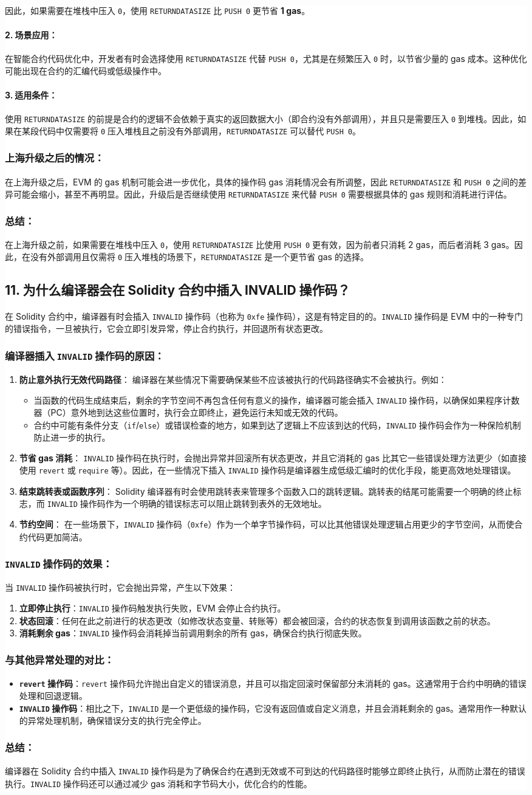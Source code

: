    因此，如果需要在堆栈中压入 `0`，使用 `RETURNDATASIZE` 比 `PUSH 0` 更节省 **1 gas**。

#### 2. **场景应用**：
   在智能合约代码优化中，开发者有时会选择使用 `RETURNDATASIZE` 代替 `PUSH 0`，尤其是在频繁压入 `0` 时，以节省少量的 gas 成本。这种优化可能出现在合约的汇编代码或低级操作中。

#### 3. **适用条件**：
   使用 `RETURNDATASIZE` 的前提是合约的逻辑不会依赖于真实的返回数据大小（即合约没有外部调用），并且只是需要压入 `0` 到堆栈。因此，如果在某段代码中仅需要将 `0` 压入堆栈且之前没有外部调用，`RETURNDATASIZE` 可以替代 `PUSH 0`。

### 上海升级之后的情况：
在上海升级之后，EVM 的 gas 机制可能会进一步优化，具体的操作码 gas 消耗情况会有所调整，因此 `RETURNDATASIZE` 和 `PUSH 0` 之间的差异可能会缩小，甚至不再明显。因此，升级后是否继续使用 `RETURNDATASIZE` 来代替 `PUSH 0` 需要根据具体的 gas 规则和消耗进行评估。

### 总结：
在上海升级之前，如果需要在堆栈中压入 `0`，使用 `RETURNDATASIZE` 比使用 `PUSH 0` 更有效，因为前者只消耗 2 gas，而后者消耗 3 gas。因此，在没有外部调用且仅需将 `0` 压入堆栈的场景下，`RETURNDATASIZE` 是一个更节省 gas 的选择。

## 11. 为什么编译器会在 Solidity 合约中插入 INVALID 操作码？
在 Solidity 合约中，编译器有时会插入 `INVALID` 操作码（也称为 `0xfe` 操作码），这是有特定目的的。`INVALID` 操作码是 EVM 中的一种专门的错误指令，一旦被执行，它会立即引发异常，停止合约执行，并回退所有状态更改。

### 编译器插入 `INVALID` 操作码的原因：
1. **防止意外执行无效代码路径**：
   编译器在某些情况下需要确保某些不应该被执行的代码路径确实不会被执行。例如：
   - 当函数的代码生成结束后，剩余的字节空间不再包含任何有意义的操作，编译器可能会插入 `INVALID` 操作码，以确保如果程序计数器（PC）意外地到达这些位置时，执行会立即终止，避免运行未知或无效的代码。
   - 合约中可能有条件分支（`if`/`else`）或错误检查的地方，如果到达了逻辑上不应该到达的代码，`INVALID` 操作码会作为一种保险机制防止进一步的执行。

2. **节省 gas 消耗**：
   `INVALID` 操作码在执行时，会抛出异常并回滚所有状态更改，并且它消耗的 gas 比其它一些错误处理方法更少（如直接使用 `revert` 或 `require` 等）。因此，在一些情况下插入 `INVALID` 操作码是编译器生成低级汇编时的优化手段，能更高效地处理错误。

3. **结束跳转表或函数序列**：
   Solidity 编译器有时会使用跳转表来管理多个函数入口的跳转逻辑。跳转表的结尾可能需要一个明确的终止标志，而 `INVALID` 操作码作为一个明确的错误标志可以阻止跳转到表外的无效地址。

4. **节约空间**：
   在一些场景下，`INVALID` 操作码（`0xfe`）作为一个单字节操作码，可以比其他错误处理逻辑占用更少的字节空间，从而使合约代码更加简洁。

### `INVALID` 操作码的效果：
当 `INVALID` 操作码被执行时，它会抛出异常，产生以下效果：
1. **立即停止执行**：`INVALID` 操作码触发执行失败，EVM 会停止合约执行。
2. **状态回滚**：任何在此之前进行的状态更改（如修改状态变量、转账等）都会被回滚，合约的状态恢复到调用该函数之前的状态。
3. **消耗剩余 gas**：`INVALID` 操作码会消耗掉当前调用剩余的所有 gas，确保合约执行彻底失败。

### 与其他异常处理的对比：
- **`revert` 操作码**：`revert` 操作码允许抛出自定义的错误消息，并且可以指定回滚时保留部分未消耗的 gas。这通常用于合约中明确的错误处理和回退逻辑。
- **`INVALID` 操作码**：相比之下，`INVALID` 是一个更低级的操作码，它没有返回值或自定义消息，并且会消耗剩余的 gas。通常用作一种默认的异常处理机制，确保错误分支的执行完全停止。

### 总结：
编译器在 Solidity 合约中插入 `INVALID` 操作码是为了确保合约在遇到无效或不可到达的代码路径时能够立即终止执行，从而防止潜在的错误执行。`INVALID` 操作码还可以通过减少 gas 消耗和字节码大小，优化合约的性能。
